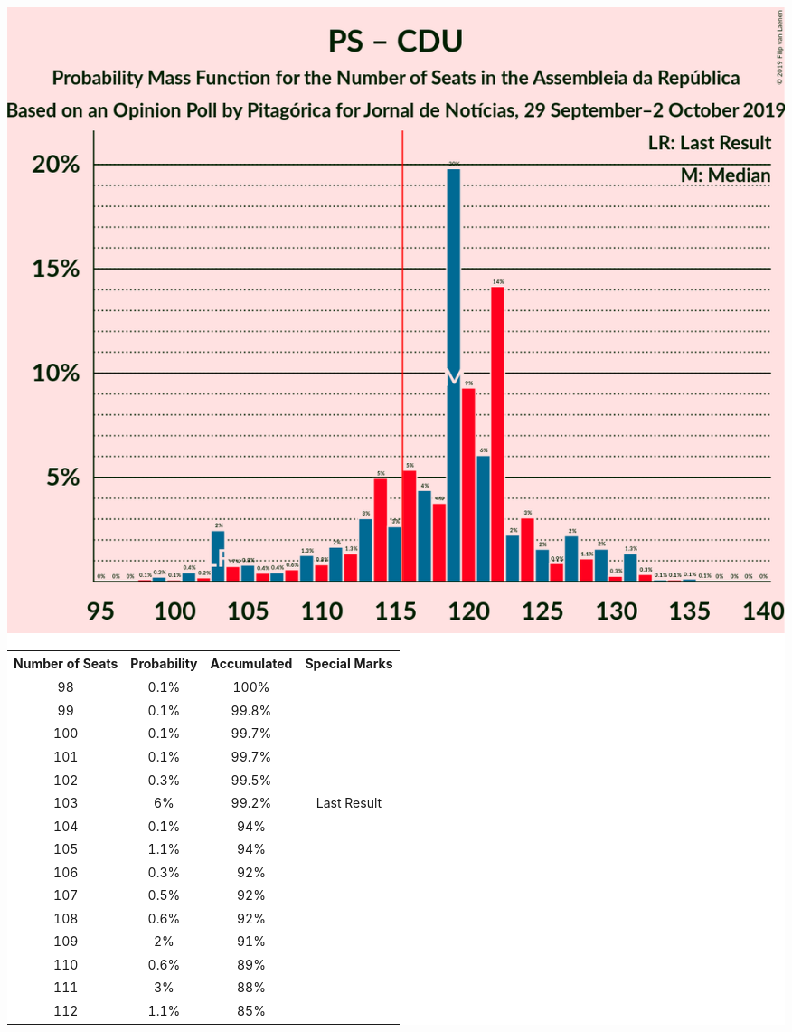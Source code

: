 ![Graph with seats probability mass function not yet produced](2019-10-02-Pitagórica-coalitions-seats-pmf-ps–cdu.png "Seats Probability Mass Function")

| Number of Seats | Probability | Accumulated | Special Marks |
|:---------------:|:-----------:|:-----------:|:-------------:|
| 98 | 0.1% | 100% |  |
| 99 | 0.1% | 99.8% |  |
| 100 | 0.1% | 99.7% |  |
| 101 | 0.1% | 99.7% |  |
| 102 | 0.3% | 99.5% |  |
| 103 | 6% | 99.2% | Last Result |
| 104 | 0.1% | 94% |  |
| 105 | 1.1% | 94% |  |
| 106 | 0.3% | 92% |  |
| 107 | 0.5% | 92% |  |
| 108 | 0.6% | 92% |  |
| 109 | 2% | 91% |  |
| 110 | 0.6% | 89% |  |
| 111 | 3% | 88% |  |
| 112 | 1.1% | 85% |  |